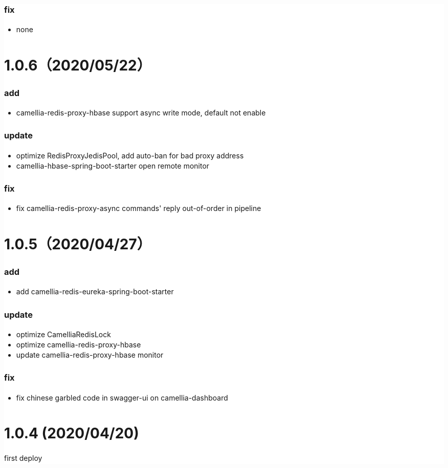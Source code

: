### fix
* none

# 1.0.6（2020/05/22）  
### add  
* camellia-redis-proxy-hbase support async write mode, default not enable  
### update  
* optimize RedisProxyJedisPool, add auto-ban for bad proxy address  
* camellia-hbase-spring-boot-starter open remote monitor  
### fix  
* fix camellia-redis-proxy-async commands' reply out-of-order in pipeline

# 1.0.5（2020/04/27）
### add
* add camellia-redis-eureka-spring-boot-starter  
### update
* optimize CamelliaRedisLock  
* optimize camellia-redis-proxy-hbase  
* update camellia-redis-proxy-hbase monitor  
### fix
* fix chinese garbled code in swagger-ui on camellia-dashboard  

# 1.0.4 (2020/04/20)
first deploy  